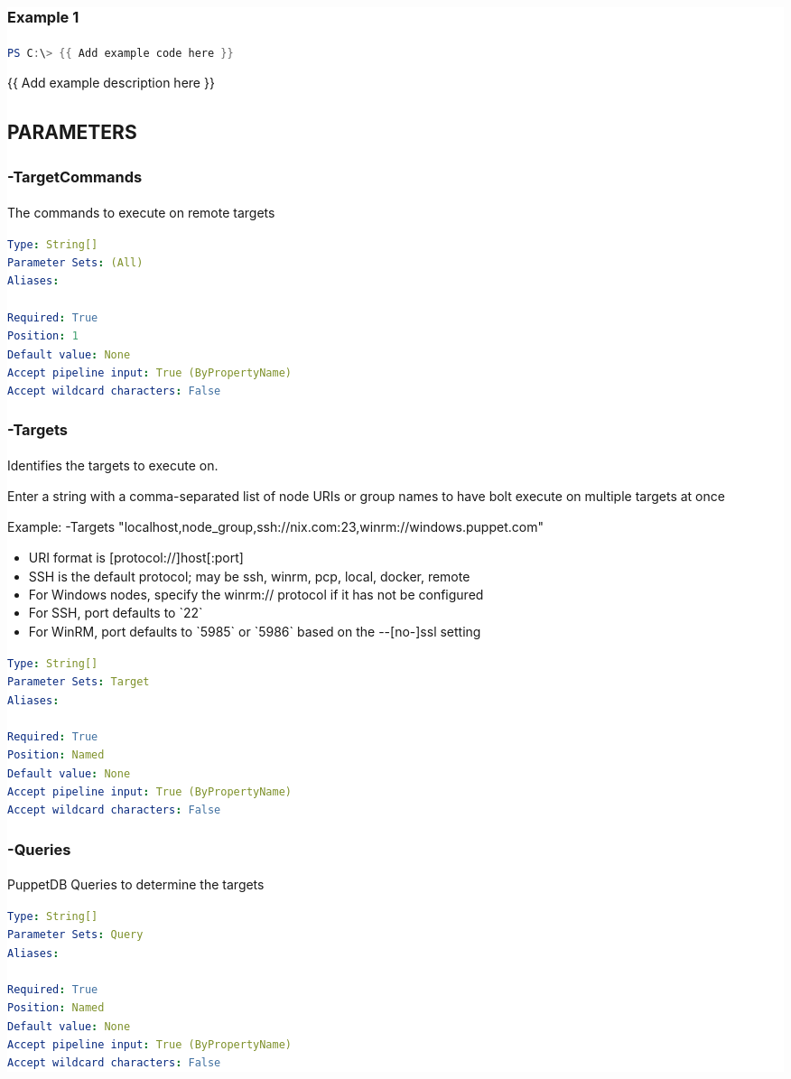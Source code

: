 ### Example 1
```powershell
PS C:\> {{ Add example code here }}
```

{{ Add example description here }}

## PARAMETERS

### -TargetCommands
The commands to execute on remote targets

```yaml
Type: String[]
Parameter Sets: (All)
Aliases:

Required: True
Position: 1
Default value: None
Accept pipeline input: True (ByPropertyName)
Accept wildcard characters: False
```

### -Targets
Identifies the targets to execute on.

Enter a string with a comma-separated list of node URIs or group names to have bolt
execute on multiple targets at once

Example: -Targets "localhost,node_group,ssh://nix.com:23,winrm://windows.puppet.com"
* URI format is \[protocol://\]host\[:port\]
* SSH is the default protocol; may be ssh, winrm, pcp, local, docker, remote
* For Windows nodes, specify the winrm:// protocol if it has not be configured
* For SSH, port defaults to \`22\`
* For WinRM, port defaults to \`5985\` or \`5986\` based on the --\[no-\]ssl setting

```yaml
Type: String[]
Parameter Sets: Target
Aliases:

Required: True
Position: Named
Default value: None
Accept pipeline input: True (ByPropertyName)
Accept wildcard characters: False
```

### -Queries
PuppetDB Queries to determine the targets

```yaml
Type: String[]
Parameter Sets: Query
Aliases:

Required: True
Position: Named
Default value: None
Accept pipeline input: True (ByPropertyName)
Accept wildcard characters: False
```
